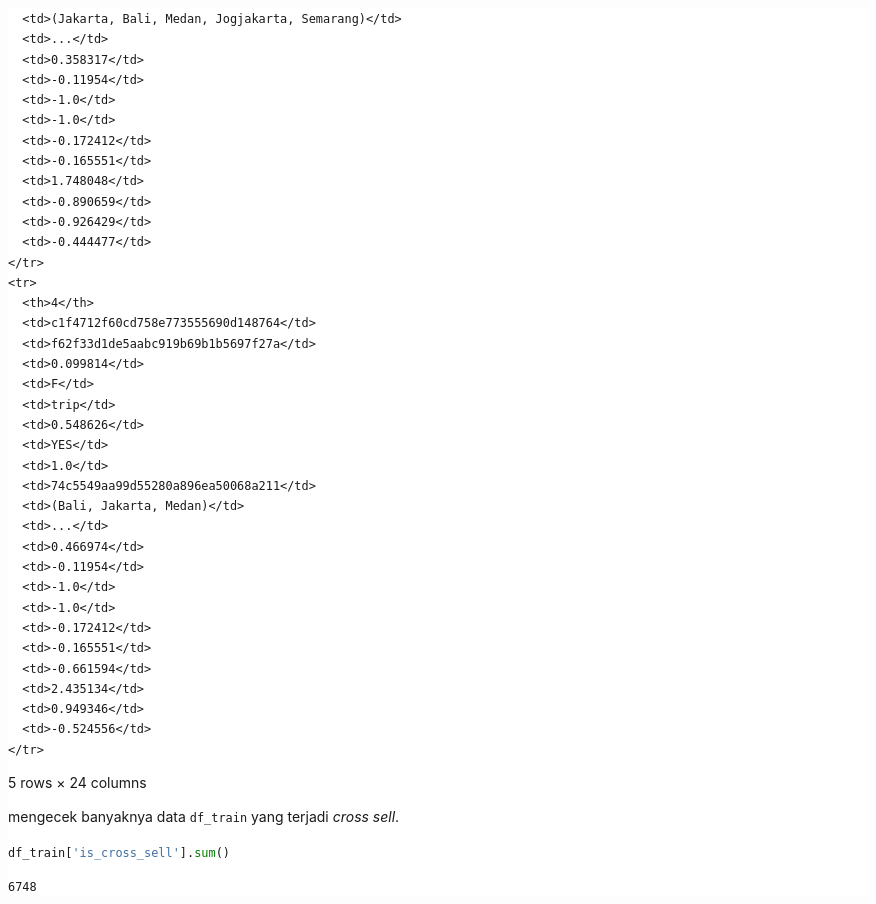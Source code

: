       <td>(Jakarta, Bali, Medan, Jogjakarta, Semarang)</td>
      <td>...</td>
      <td>0.358317</td>
      <td>-0.11954</td>
      <td>-1.0</td>
      <td>-1.0</td>
      <td>-0.172412</td>
      <td>-0.165551</td>
      <td>1.748048</td>
      <td>-0.890659</td>
      <td>-0.926429</td>
      <td>-0.444477</td>
    </tr>
    <tr>
      <th>4</th>
      <td>c1f4712f60cd758e773555690d148764</td>
      <td>f62f33d1de5aabc919b69b1b5697f27a</td>
      <td>0.099814</td>
      <td>F</td>
      <td>trip</td>
      <td>0.548626</td>
      <td>YES</td>
      <td>1.0</td>
      <td>74c5549aa99d55280a896ea50068a211</td>
      <td>(Bali, Jakarta, Medan)</td>
      <td>...</td>
      <td>0.466974</td>
      <td>-0.11954</td>
      <td>-1.0</td>
      <td>-1.0</td>
      <td>-0.172412</td>
      <td>-0.165551</td>
      <td>-0.661594</td>
      <td>2.435134</td>
      <td>0.949346</td>
      <td>-0.524556</td>
    </tr>
  </tbody>
</table>
<p>5 rows × 24 columns</p>
</div>


mengecek banyaknya data `df_train` yang terjadi *cross sell*.


```python
df_train['is_cross_sell'].sum()
```




    6748

